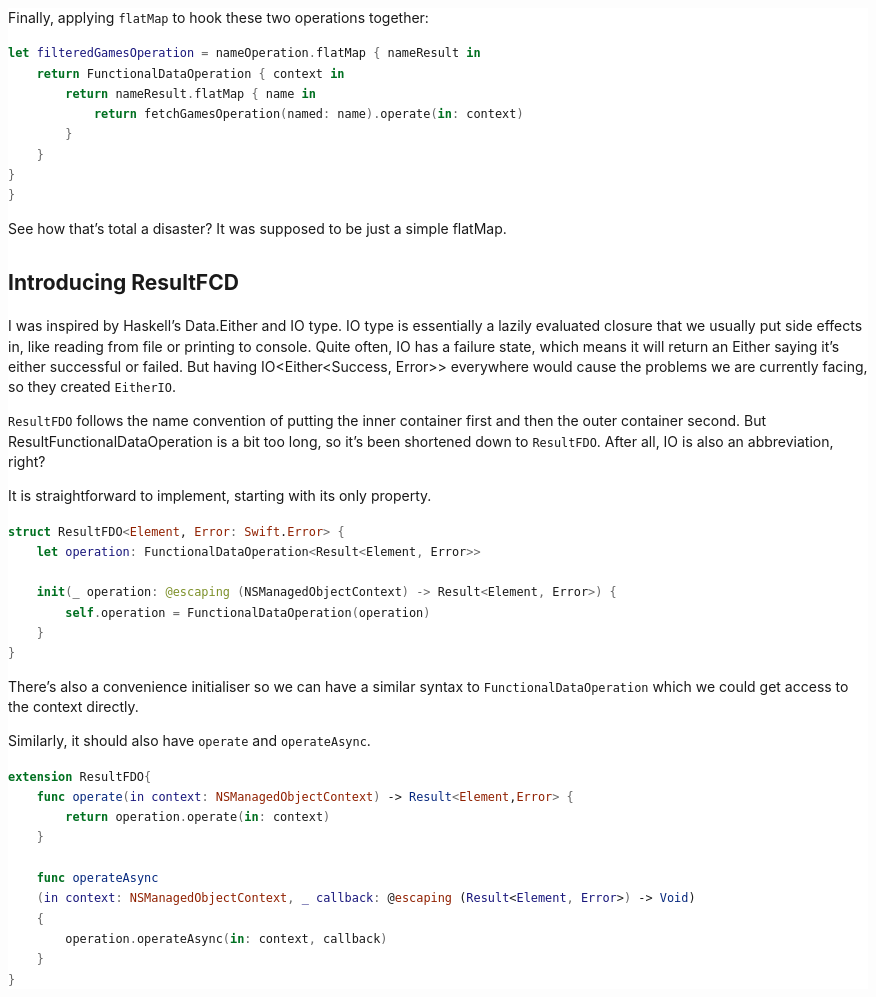Finally, applying `flatMap` to hook these two operations together:

```swift
let filteredGamesOperation = nameOperation.flatMap { nameResult in
    return FunctionalDataOperation { context in
        return nameResult.flatMap { name in
            return fetchGamesOperation(named: name).operate(in: context)
        }
    }
}
}
```

See how that’s total a disaster? It was supposed to be just a simple flatMap.

## Introducing ResultFCD

I was inspired by Haskell’s Data.Either and IO type. IO type is essentially a lazily evaluated closure that we usually put side effects in, like reading from file or printing to console. Quite often, IO has a failure state, which means it will return an Either saying it’s either successful or failed. But having IO<Either<Success, Error>> everywhere would cause the problems we are currently facing, so they created `EitherIO`.

`ResultFDO` follows the name convention of putting the inner container first and then the outer container second. But ResultFunctionalDataOperation is a bit too long, so it’s been shortened down to `ResultFDO`. After all, IO is also an abbreviation, right?

It is straightforward to implement, starting with its only property.

```swift
struct ResultFDO<Element, Error: Swift.Error> {
    let operation: FunctionalDataOperation<Result<Element, Error>>

    init(_ operation: @escaping (NSManagedObjectContext) -> Result<Element, Error>) {
        self.operation = FunctionalDataOperation(operation)
    }
}
```

There’s also a convenience initialiser so we can have a similar syntax to `FunctionalDataOperation` which we could get access to the context directly.

Similarly, it should also have `operate` and `operateAsync`.

```swift
extension ResultFDO{
    func operate(in context: NSManagedObjectContext) -> Result<Element,Error> {
        return operation.operate(in: context)
    }

    func operateAsync
    (in context: NSManagedObjectContext, _ callback: @escaping (Result<Element, Error>) -> Void)
    {
        operation.operateAsync(in: context, callback)
    }
}
```
